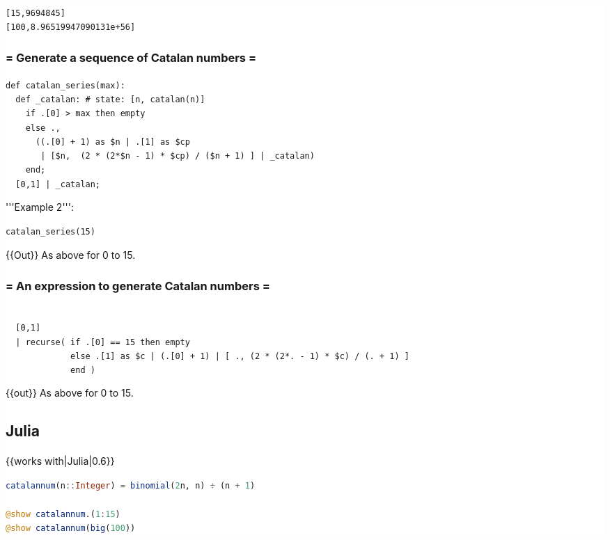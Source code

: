 ```sh
[15,9694845]
[100,8.96519947090131e+56]

```
</div>


### = Generate a sequence of Catalan numbers =


```jq
def catalan_series(max):
  def _catalan: # state: [n, catalan(n)]
    if .[0] > max then empty
    else .,
      ((.[0] + 1) as $n | .[1] as $cp
       | [$n,  (2 * (2*$n - 1) * $cp) / ($n + 1) ] | _catalan)
    end;
  [0,1] | _catalan;

```

'''Example 2''':

```jq
catalan_series(15)
```

{{Out}}
 As above for 0 to 15.

### = An expression to generate Catalan numbers =


```jq

  [0,1]
  | recurse( if .[0] == 15 then empty
             else .[1] as $c | (.[0] + 1) | [ ., (2 * (2*. - 1) * $c) / (. + 1) ]
             end )
```

{{out}}
 As above for 0 to 15.


## Julia

{{works with|Julia|0.6}}


```julia
catalannum(n::Integer) = binomial(2n, n) ÷ (n + 1)

@show catalannum.(1:15)
@show catalannum(big(100))
```
